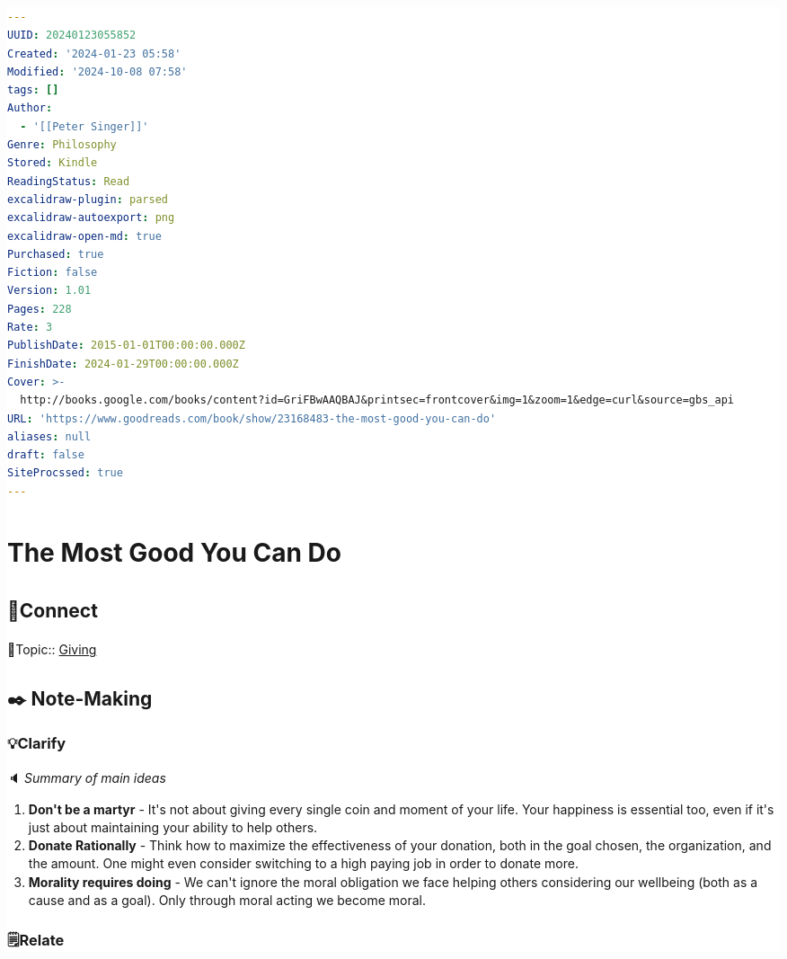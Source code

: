 ```yaml
---
UUID: 20240123055852
Created: '2024-01-23 05:58'
Modified: '2024-10-08 07:58'
tags: []
Author:
  - '[[Peter Singer]]'
Genre: Philosophy
Stored: Kindle
ReadingStatus: Read
excalidraw-plugin: parsed
excalidraw-autoexport: png
excalidraw-open-md: true
Purchased: true
Fiction: false
Version: 1.01
Pages: 228
Rate: 3
PublishDate: 2015-01-01T00:00:00.000Z
FinishDate: 2024-01-29T00:00:00.000Z
Cover: >-
  http://books.google.com/books/content?id=GriFBwAAQBAJ&printsec=frontcover&img=1&zoom=1&edge=curl&source=gbs_api
URL: 'https://www.goodreads.com/book/show/23168483-the-most-good-you-can-do'
aliases: null
draft: false
SiteProcssed: true
---
```


# The Most Good You Can Do

## 🔗Connect
🔼Topic:: [Giving](/notes/giving.md)


## ✒️ Note-Making

### 💡Clarify
🔈 *Summary of main ideas*
1. **Don't be a martyr** - It's not about giving every single coin and moment of your life. Your happiness is essential too, even if it's just about maintaining your ability to help others.
2. **Donate Rationally** - Think how to maximize the effectiveness of your donation, both in the goal chosen, the organization, and the amount. One might even consider switching to a high paying job in order to donate more.
3. **Morality requires doing** - We can't ignore the moral obligation we face helping others considering our wellbeing (both as a cause and as a goal). Only through moral acting we become moral.
### 🗒️Relate
